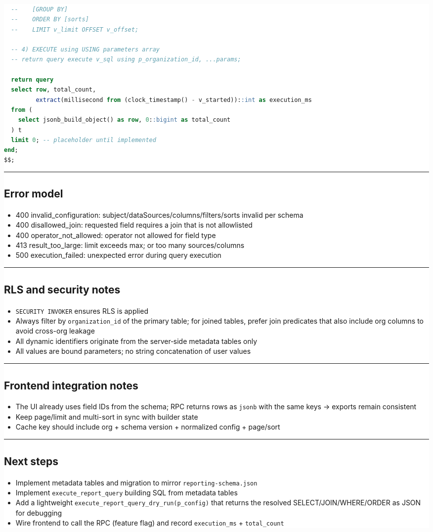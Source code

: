 ```sql
  --    [GROUP BY]
  --    ORDER BY [sorts]
  --    LIMIT v_limit OFFSET v_offset;

  -- 4) EXECUTE using USING parameters array
  -- return query execute v_sql using p_organization_id, ...params;

  return query
  select row, total_count,
         extract(millisecond from (clock_timestamp() - v_started))::int as execution_ms
  from (
    select jsonb_build_object() as row, 0::bigint as total_count
  ) t
  limit 0; -- placeholder until implemented
end;
$$;
```

---

## Error model
- 400 invalid_configuration: subject/dataSources/columns/filters/sorts invalid per schema
- 400 disallowed_join: requested field requires a join that is not allowlisted
- 400 operator_not_allowed: operator not allowed for field type
- 413 result_too_large: limit exceeds max; or too many sources/columns
- 500 execution_failed: unexpected error during query execution

---

## RLS and security notes
- `SECURITY INVOKER` ensures RLS is applied
- Always filter by `organization_id` of the primary table; for joined tables, prefer join predicates that also include org columns to avoid cross-org leakage
- All dynamic identifiers originate from the server‑side metadata tables only
- All values are bound parameters; no string concatenation of user values

---

## Frontend integration notes
- The UI already uses field IDs from the schema; RPC returns rows as `jsonb` with the same keys → exports remain consistent
- Keep page/limit and multi-sort in sync with builder state
- Cache key should include org + schema version + normalized config + page/sort

---

## Next steps
- Implement metadata tables and migration to mirror `reporting-schema.json`
- Implement `execute_report_query` building SQL from metadata tables
- Add a lightweight `execute_report_query_dry_run(p_config)` that returns the resolved SELECT/JOIN/WHERE/ORDER as JSON for debugging
- Wire frontend to call the RPC (feature flag) and record `execution_ms` + `total_count`

